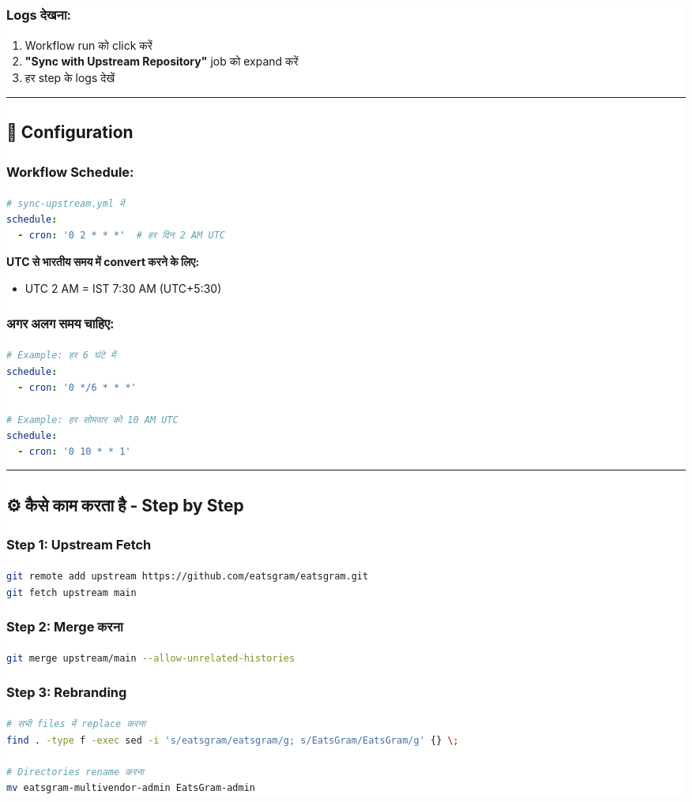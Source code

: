 ### Logs देखना:

1. Workflow run को click करें
2. **"Sync with Upstream Repository"** job को expand करें
3. हर step के logs देखें

---

## 🔧 Configuration

### Workflow Schedule:

```yaml
# sync-upstream.yml में
schedule:
  - cron: '0 2 * * *'  # हर दिन 2 AM UTC
```

**UTC से भारतीय समय में convert करने के लिए:**
- UTC 2 AM = IST 7:30 AM (UTC+5:30)

### अगर अलग समय चाहिए:

```yaml
# Example: हर 6 घंटे में
schedule:
  - cron: '0 */6 * * *'

# Example: हर सोमवार को 10 AM UTC
schedule:
  - cron: '0 10 * * 1'
```

---

## ⚙️ कैसे काम करता है - Step by Step

### Step 1: Upstream Fetch
```bash
git remote add upstream https://github.com/eatsgram/eatsgram.git
git fetch upstream main
```

### Step 2: Merge करना
```bash
git merge upstream/main --allow-unrelated-histories
```

### Step 3: Rebranding
```bash
# सभी files में replace करना
find . -type f -exec sed -i 's/eatsgram/eatsgram/g; s/EatsGram/EatsGram/g' {} \;

# Directories rename करना
mv eatsgram-multivendor-admin EatsGram-admin
```
